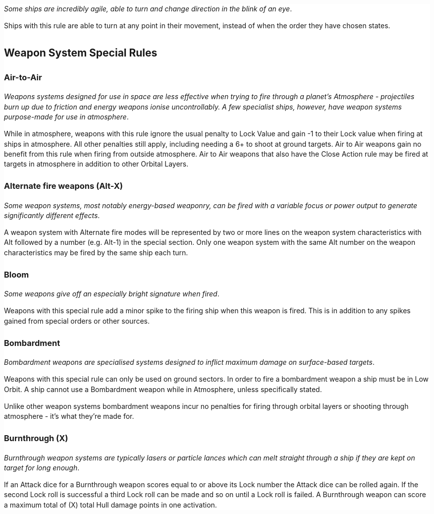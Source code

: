 _Some ships are incredibly agile, able to turn and change direction in the blink of an eye_.

Ships with this rule are able to turn at any point in their movement, instead of when the order they have chosen states.

## Weapon System Special Rules

### Air-to-Air

_Weapons systems designed for use in space are less effective when trying to fire through a planet’s Atmosphere - projectiles burn up due to friction and energy weapons ionise uncontrollably. A few specialist ships, however, have weapon systems purpose-made for use in atmosphere_.

While in atmosphere, weapons with this rule ignore the usual penalty to Lock Value and gain -1 to their Lock value when firing at ships in atmosphere. All other penalties still apply, including needing a 6+ to shoot at ground targets. Air to Air weapons gain no benefit from this rule when firing from outside atmosphere. Air to Air weapons that also have the Close Action rule may be fired at targets in atmosphere in addition to other Orbital Layers.

### Alternate fire weapons (Alt-X)

_Some weapon systems, most notably energy-based weaponry, can be fired with a variable focus or power output to generate significantly different effects_.

A weapon system with Alternate fire modes will be represented by two or more lines on the weapon system characteristics with Alt followed by a number (e.g. Alt-1) in the special section. Only one weapon system with the same Alt number on the weapon characteristics may be fired by the same ship each turn.

### Bloom

_Some weapons give off an especially bright signature when fired_.

Weapons with this special rule add a minor spike to the firing ship when this weapon is fired. This is in addition to any spikes gained from special orders or other sources.

### Bombardment

_Bombardment weapons are specialised systems designed to inflict maximum damage on surface-based targets_.

Weapons with this special rule can only be used on ground sectors. In order to fire a bombardment weapon a ship must be in Low Orbit. A ship cannot use a Bombardment weapon while in Atmosphere, unless specifically stated.

Unlike other weapon systems bombardment weapons incur no penalties for firing through orbital layers or shooting through atmosphere - it’s what they’re made for.

### Burnthrough (X)

_Burnthrough weapon systems are typically lasers or particle lances which can melt straight through a ship if they are kept on target for long enough_.

If an Attack dice for a Burnthrough weapon scores equal to or above its Lock number the Attack dice can be rolled again. If the second Lock roll is successful a third Lock roll can be made and so on until a Lock roll is failed. A Burnthrough weapon can score a maximum total of (X) total Hull damage points in one activation.
